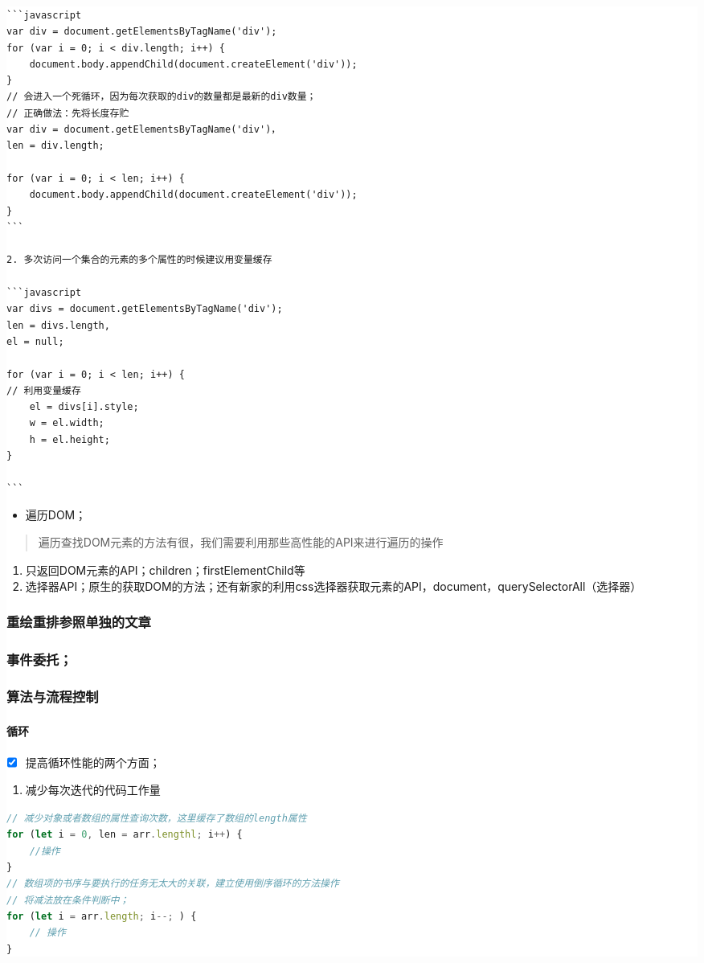    ```javascript
    var div = document.getElementsByTagName('div');
    for (var i = 0; i < div.length; i++) {
        document.body.appendChild(document.createElement('div'));
    }
    // 会进入一个死循环，因为每次获取的div的数量都是最新的div数量；
    // 正确做法：先将长度存贮
    var div = document.getElementsByTagName('div')，
    len = div.length;
    
    for (var i = 0; i < len; i++) {
        document.body.appendChild(document.createElement('div'));
    }
    ```

    2. 多次访问一个集合的元素的多个属性的时候建议用变量缓存
    
    ```javascript
    var divs = document.getElementsByTagName('div');
    len = divs.length,
    el = null;
    
    for (var i = 0; i < len; i++) {
    // 利用变量缓存
        el = divs[i].style;
        w = el.width;
        h = el.height;
    }
    
    ```
- 遍历DOM；
> 遍历查找DOM元素的方法有很，我们需要利用那些高性能的API来进行遍历的操作

1. 只返回DOM元素的API；children；firstElementChild等
2. 选择器API；原生的获取DOM的方法；还有新家的利用css选择器获取元素的API，document，querySelectorAll（选择器）

### 重绘重排参照单独的文章

### 事件委托；

### 算法与流程控制

#### 循环
- [x] 提高循环性能的两个方面；
1. 减少每次迭代的代码工作量


```javascript
// 减少对象或者数组的属性查询次数，这里缓存了数组的length属性
for (let i = 0, len = arr.lengthl; i++) {
    //操作
}
// 数组项的书序与要执行的任务无太大的关联，建立使用倒序循环的方法操作
// 将减法放在条件判断中；
for (let i = arr.length; i--; ) {
    // 操作
}

```
